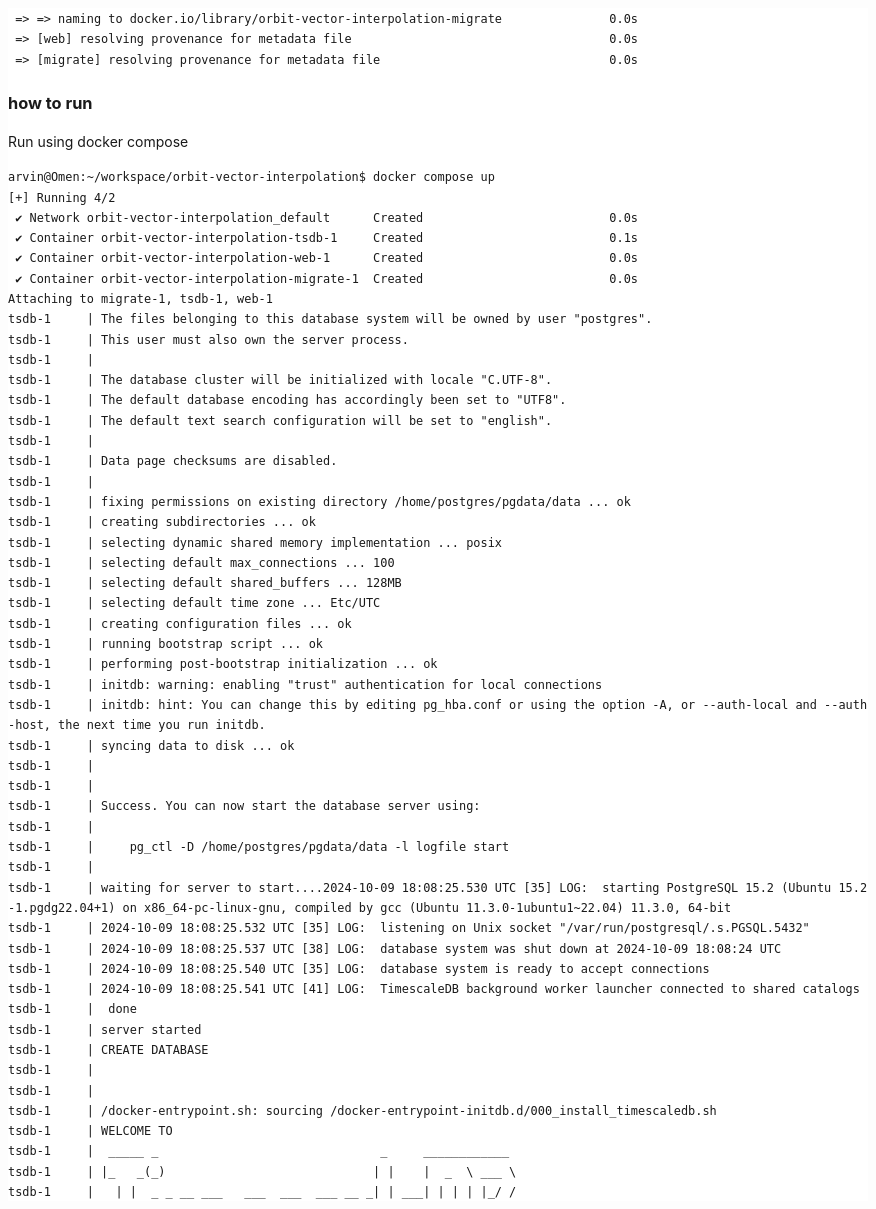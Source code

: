```
 => => naming to docker.io/library/orbit-vector-interpolation-migrate               0.0s
 => [web] resolving provenance for metadata file                                    0.0s
 => [migrate] resolving provenance for metadata file                                0.0s
 ```

### how to run
Run using docker compose
```
arvin@Omen:~/workspace/orbit-vector-interpolation$ docker compose up
[+] Running 4/2
 ✔ Network orbit-vector-interpolation_default      Created                          0.0s
 ✔ Container orbit-vector-interpolation-tsdb-1     Created                          0.1s
 ✔ Container orbit-vector-interpolation-web-1      Created                          0.0s
 ✔ Container orbit-vector-interpolation-migrate-1  Created                          0.0s
Attaching to migrate-1, tsdb-1, web-1
tsdb-1     | The files belonging to this database system will be owned by user "postgres".
tsdb-1     | This user must also own the server process.
tsdb-1     |
tsdb-1     | The database cluster will be initialized with locale "C.UTF-8".
tsdb-1     | The default database encoding has accordingly been set to "UTF8".
tsdb-1     | The default text search configuration will be set to "english".
tsdb-1     |
tsdb-1     | Data page checksums are disabled.
tsdb-1     |
tsdb-1     | fixing permissions on existing directory /home/postgres/pgdata/data ... ok
tsdb-1     | creating subdirectories ... ok
tsdb-1     | selecting dynamic shared memory implementation ... posix
tsdb-1     | selecting default max_connections ... 100
tsdb-1     | selecting default shared_buffers ... 128MB
tsdb-1     | selecting default time zone ... Etc/UTC
tsdb-1     | creating configuration files ... ok
tsdb-1     | running bootstrap script ... ok
tsdb-1     | performing post-bootstrap initialization ... ok
tsdb-1     | initdb: warning: enabling "trust" authentication for local connections
tsdb-1     | initdb: hint: You can change this by editing pg_hba.conf or using the option -A, or --auth-local and --auth-host, the next time you run initdb.
tsdb-1     | syncing data to disk ... ok
tsdb-1     |
tsdb-1     |
tsdb-1     | Success. You can now start the database server using:
tsdb-1     |
tsdb-1     |     pg_ctl -D /home/postgres/pgdata/data -l logfile start
tsdb-1     |
tsdb-1     | waiting for server to start....2024-10-09 18:08:25.530 UTC [35] LOG:  starting PostgreSQL 15.2 (Ubuntu 15.2-1.pgdg22.04+1) on x86_64-pc-linux-gnu, compiled by gcc (Ubuntu 11.3.0-1ubuntu1~22.04) 11.3.0, 64-bit
tsdb-1     | 2024-10-09 18:08:25.532 UTC [35] LOG:  listening on Unix socket "/var/run/postgresql/.s.PGSQL.5432"
tsdb-1     | 2024-10-09 18:08:25.537 UTC [38] LOG:  database system was shut down at 2024-10-09 18:08:24 UTC
tsdb-1     | 2024-10-09 18:08:25.540 UTC [35] LOG:  database system is ready to accept connections
tsdb-1     | 2024-10-09 18:08:25.541 UTC [41] LOG:  TimescaleDB background worker launcher connected to shared catalogs
tsdb-1     |  done
tsdb-1     | server started
tsdb-1     | CREATE DATABASE
tsdb-1     |
tsdb-1     |
tsdb-1     | /docker-entrypoint.sh: sourcing /docker-entrypoint-initdb.d/000_install_timescaledb.sh
tsdb-1     | WELCOME TO
tsdb-1     |  _____ _                               _     ____________
tsdb-1     | |_   _(_)                             | |    |  _  \ ___ \
tsdb-1     |   | |  _ _ __ ___   ___  ___  ___ __ _| | ___| | | | |_/ /
```